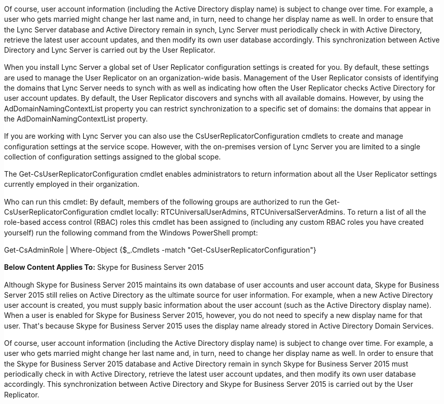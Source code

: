 Of course, user account information (including the Active Directory display name) is subject to change over time.
For example, a user who gets married might change her last name and, in turn, need to change her display name as well.
In order to ensure that the Lync Server database and Active Directory remain in synch, Lync Server must periodically check in with Active Directory, retrieve the latest user account updates, and then modify its own user database accordingly.
This synchronization between Active Directory and Lync Server is carried out by the User Replicator.

When you install Lync Server a global set of User Replicator configuration settings is created for you.
By default, these settings are used to manage the User Replicator on an organization-wide basis.
Management of the User Replicator consists of identifying the domains that Lync Server needs to synch with as well as indicating how often the User Replicator checks Active Directory for user account updates.
By default, the User Replicator discovers and synchs with all available domains.
However, by using the AdDomainNamingContextList property you can restrict synchronization to a specific set of domains: the domains that appear in the AdDomainNamingContextList property.

If you are working with Lync Server you can also use the CsUserReplicatorConfiguration cmdlets to create and manage configuration settings at the service scope.
However, with the on-premises version of Lync Server you are limited to a single collection of configuration settings assigned to the global scope.

The Get-CsUserReplicatorConfiguration cmdlet enables administrators to return information about all the User Replicator settings currently employed in their organization.

Who can run this cmdlet: By default, members of the following groups are authorized to run the Get-CsUserReplicatorConfiguration cmdlet locally: RTCUniversalUserAdmins, RTCUniversalServerAdmins.
To return a list of all the role-based access control (RBAC) roles this cmdlet has been assigned to (including any custom RBAC roles you have created yourself) run the following command from the Windows PowerShell prompt:

Get-CsAdminRole | Where-Object {$_.Cmdlets -match "Get-CsUserReplicatorConfiguration"}

**Below Content Applies To:** Skype for Business Server 2015

Although Skype for Business Server 2015 maintains its own database of user accounts and user account data, Skype for Business Server 2015 still relies on Active Directory as the ultimate source for user information.
For example, when a new Active Directory user account is created, you must supply basic information about the user account (such as the Active Directory display name).
When a user is enabled for Skype for Business Server 2015, however, you do not need to specify a new display name for that user.
That's because Skype for Business Server 2015 uses the display name already stored in Active Directory Domain Services.

Of course, user account information (including the Active Directory display name) is subject to change over time.
For example, a user who gets married might change her last name and, in turn, need to change her display name as well.
In order to ensure that the Skype for Business Server 2015 database and Active Directory remain in synch Skype for Business Server 2015 must periodically check in with Active Directory, retrieve the latest user account updates, and then modify its own user database accordingly.
This synchronization between Active Directory and Skype for Business Server 2015 is carried out by the User Replicator.
